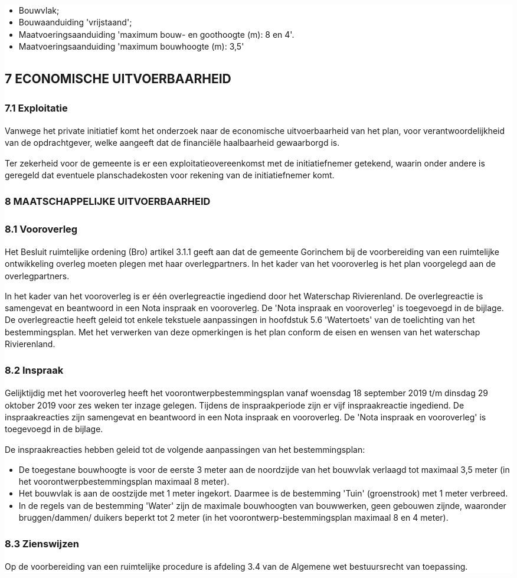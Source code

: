 - Bouwvlak;
- Bouwaanduiding 'vrijstaand';
- Maatvoeringsaanduiding 'maximum bouw- en goothoogte (m): 8 en 4'.
- Maatvoeringsaanduiding 'maximum bouwhoogte (m): 3,5'

## <span id="page-40-0"></span>**7 ECONOMISCHE UITVOERBAARHEID**

### <span id="page-40-1"></span>**7.1 Exploitatie**

Vanwege het private initiatief komt het onderzoek naar de economische uitvoerbaarheid van het plan, voor verantwoordelijkheid van de opdrachtgever, welke aangeeft dat de financiële haalbaarheid gewaarborgd is.

Ter zekerheid voor de gemeente is er een exploitatieovereenkomst met de initiatiefnemer getekend, waarin onder andere is geregeld dat eventuele planschadekosten voor rekening van de initiatiefnemer komt.

### <span id="page-40-2"></span>**8 MAATSCHAPPELIJKE UITVOERBAARHEID**

### <span id="page-40-3"></span>**8.1 Vooroverleg**

Het Besluit ruimtelijke ordening (Bro) artikel 3.1.1 geeft aan dat de gemeente Gorinchem bij de voorbereiding van een ruimtelijke ontwikkeling overleg moeten plegen met haar overlegpartners. In het kader van het vooroverleg is het plan voorgelegd aan de overlegpartners.

In het kader van het vooroverleg is er één overlegreactie ingediend door het Waterschap Rivierenland. De overlegreactie is samengevat en beantwoord in een Nota inspraak en vooroverleg. De 'Nota inspraak en vooroverleg' is toegevoegd in de bijlage. De overlegreactie heeft geleid tot enkele tekstuele aanpassingen in hoofdstuk 5.6 'Watertoets' van de toelichting van het bestemmingsplan. Met het verwerken van deze opmerkingen is het plan conform de eisen en wensen van het waterschap Rivierenland.

### <span id="page-40-4"></span>**8.2 Inspraak**

Gelijktijdig met het vooroverleg heeft het voorontwerpbestemmingsplan vanaf woensdag 18 september 2019 t/m dinsdag 29 oktober 2019 voor zes weken ter inzage gelegen. Tijdens de inspraakperiode zijn er vijf inspraakreactie ingediend. De inspraakreacties zijn samengevat en beantwoord in een Nota inspraak en vooroverleg. De 'Nota inspraak en vooroverleg' is toegevoegd in de bijlage.

De inspraakreacties hebben geleid tot de volgende aanpassingen van het bestemmingsplan:

- De toegestane bouwhoogte is voor de eerste 3 meter aan de noordzijde van het bouwvlak verlaagd tot maximaal 3,5 meter (in het voorontwerpbestemmingsplan maximaal 8 meter).
- Het bouwvlak is aan de oostzijde met 1 meter ingekort. Daarmee is de bestemming 'Tuin' (groenstrook) met 1 meter verbreed.
- In de regels van de bestemming 'Water' zijn de maximale bouwhoogten van bouwwerken, geen gebouwen zijnde, waaronder bruggen/dammen/ duikers beperkt tot 2 meter (in het voorontwerp-bestemmingsplan maximaal 8 en 4 meter).

### <span id="page-41-0"></span>**8.3 Zienswijzen**

Op de voorbereiding van een ruimtelijke procedure is afdeling 3.4 van de Algemene wet bestuursrecht van toepassing.
